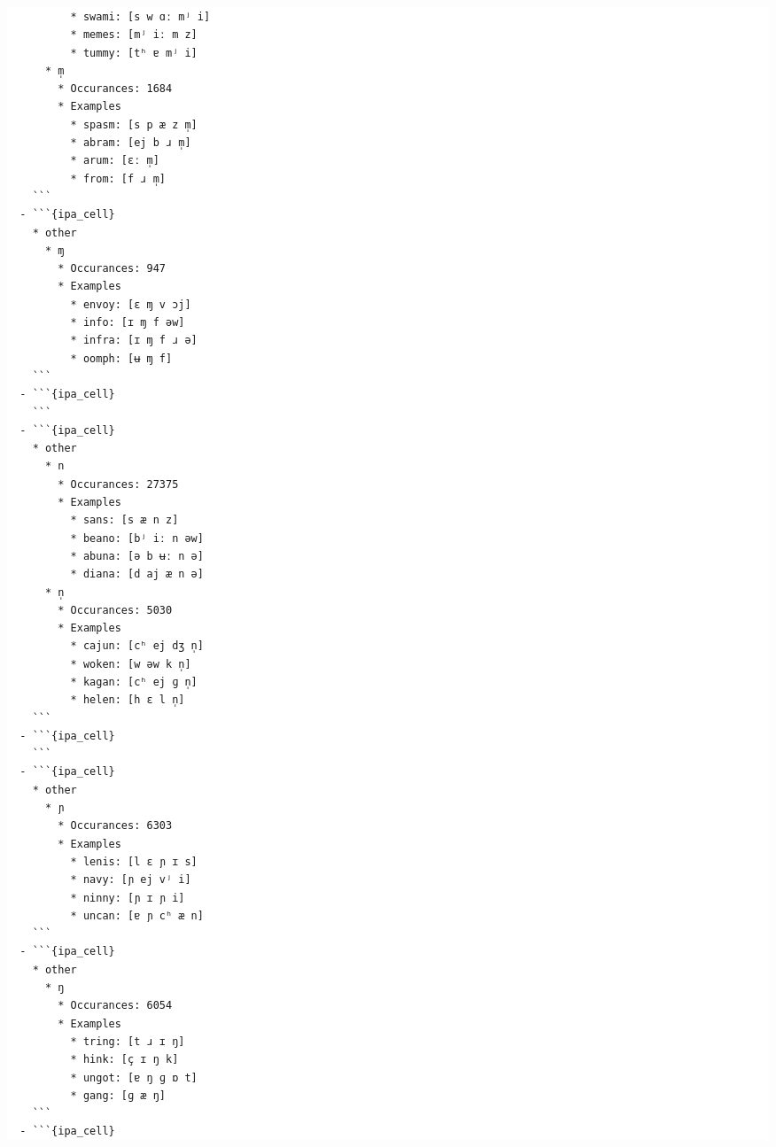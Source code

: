 ``````{list-table}
          * swami: [s w ɑː mʲ i]
          * memes: [mʲ iː m z]
          * tummy: [tʰ ɐ mʲ i]
      * m̩
        * Occurances: 1684
        * Examples
          * spasm: [s p æ z m̩]
          * abram: [ej b ɹ m̩]
          * arum: [ɛː m̩]
          * from: [f ɹ m̩]
    ```
  - ```{ipa_cell}
    * other
      * ɱ
        * Occurances: 947
        * Examples
          * envoy: [ɛ ɱ v ɔj]
          * info: [ɪ ɱ f əw]
          * infra: [ɪ ɱ f ɹ ə]
          * oomph: [ʉ ɱ f]
    ```
  - ```{ipa_cell}
    ```
  - ```{ipa_cell}
    * other
      * n
        * Occurances: 27375
        * Examples
          * sans: [s æ n z]
          * beano: [bʲ iː n əw]
          * abuna: [ə b ʉː n ə]
          * diana: [d aj æ n ə]
      * n̩
        * Occurances: 5030
        * Examples
          * cajun: [cʰ ej dʒ n̩]
          * woken: [w əw k n̩]
          * kagan: [cʰ ej ɡ n̩]
          * helen: [h ɛ l n̩]
    ```
  - ```{ipa_cell}
    ```
  - ```{ipa_cell}
    * other
      * ɲ
        * Occurances: 6303
        * Examples
          * lenis: [l ɛ ɲ ɪ s]
          * navy: [ɲ ej vʲ i]
          * ninny: [ɲ ɪ ɲ i]
          * uncan: [ɐ ɲ cʰ æ n]
    ```
  - ```{ipa_cell}
    * other
      * ŋ
        * Occurances: 6054
        * Examples
          * tring: [t ɹ ɪ ŋ]
          * hink: [ç ɪ ŋ k]
          * ungot: [ɐ ŋ ɡ ɒ t]
          * gang: [ɡ æ ŋ]
    ```
  - ```{ipa_cell}
``````